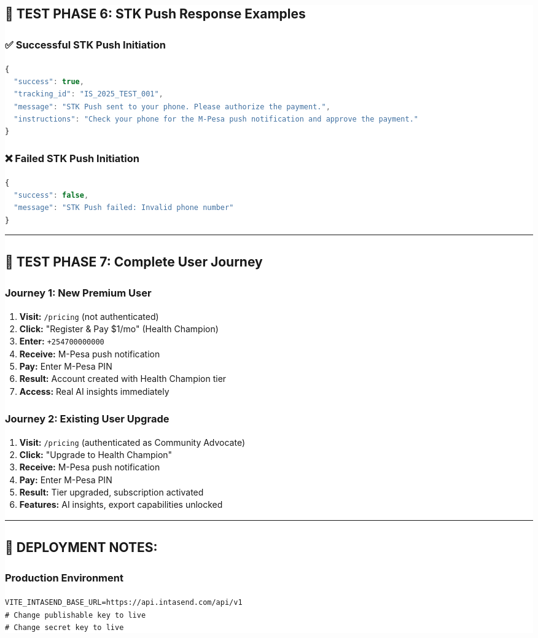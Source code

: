 
## 📱 **TEST PHASE 6: STK Push Response Examples**

### **✅ Successful STK Push Initiation**
```javascript
{
  "success": true,
  "tracking_id": "IS_2025_TEST_001",
  "message": "STK Push sent to your phone. Please authorize the payment.",
  "instructions": "Check your phone for the M-Pesa push notification and approve the payment."
}
```

### **❌ Failed STK Push Initiation**
```javascript
{
  "success": false,
  "message": "STK Push failed: Invalid phone number"
}
```

---

## 🎯 **TEST PHASE 7: Complete User Journey**

### **Journey 1: New Premium User**
1. **Visit:** `/pricing` (not authenticated)
2. **Click:** "Register & Pay $1/mo" (Health Champion)
3. **Enter:** `+254700000000`
4. **Receive:** M-Pesa push notification
5. **Pay:** Enter M-Pesa PIN
6. **Result:** Account created with Health Champion tier
7. **Access:** Real AI insights immediately

### **Journey 2: Existing User Upgrade**
1. **Visit:** `/pricing` (authenticated as Community Advocate)
2. **Click:** "Upgrade to Health Champion"
3. **Receive:** M-Pesa push notification
4. **Pay:** Enter M-Pesa PIN
5. **Result:** Tier upgraded, subscription activated
6. **Features:** AI insights, export capabilities unlocked

---

## 🚀 **DEPLOYMENT NOTES:**

### **Production Environment**
```env
VITE_INTASEND_BASE_URL=https://api.intasend.com/api/v1
# Change publishable key to live
# Change secret key to live
```
